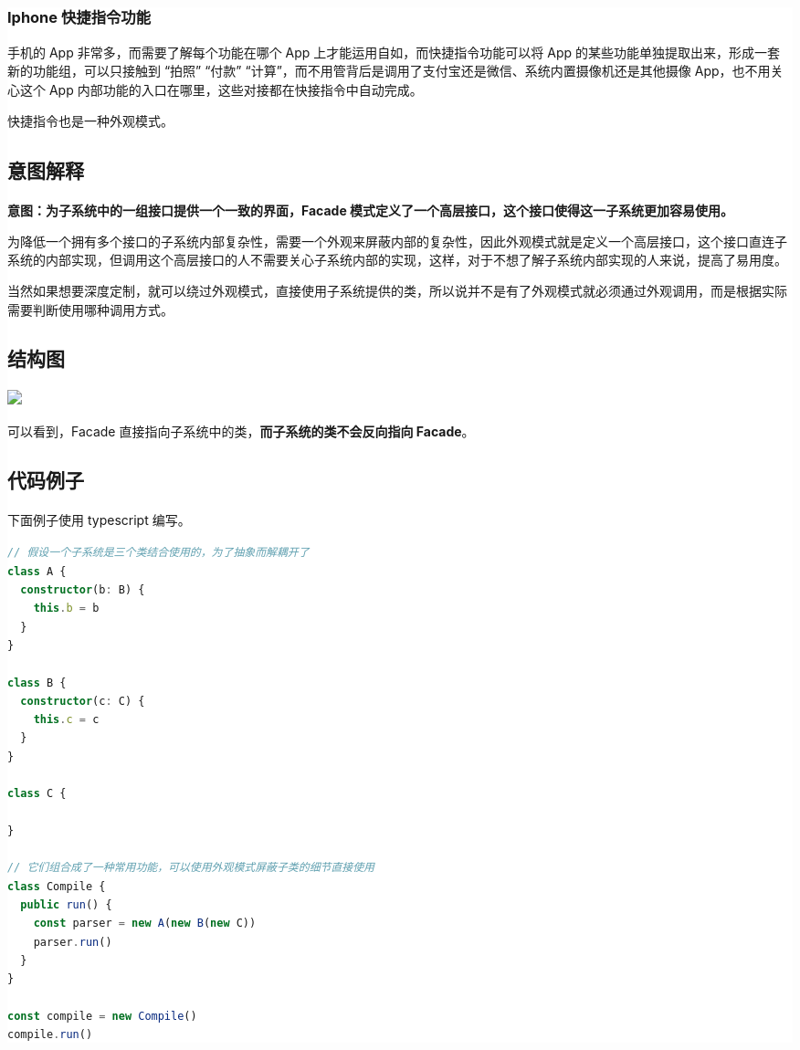 ### Iphone 快捷指令功能

手机的 App 非常多，而需要了解每个功能在哪个 App 上才能运用自如，而快捷指令功能可以将 App 的某些功能单独提取出来，形成一套新的功能组，可以只接触到 “拍照” “付款” “计算”，而不用管背后是调用了支付宝还是微信、系统内置摄像机还是其他摄像 App，也不用关心这个 App 内部功能的入口在哪里，这些对接都在快接指令中自动完成。

快捷指令也是一种外观模式。

## 意图解释

**意图：为子系统中的一组接口提供一个一致的界面，Facade 模式定义了一个高层接口，这个接口使得这一子系统更加容易使用。**

为降低一个拥有多个接口的子系统内部复杂性，需要一个外观来屏蔽内部的复杂性，因此外观模式就是定义一个高层接口，这个接口直连子系统的内部实现，但调用这个高层接口的人不需要关心子系统内部的实现，这样，对于不想了解子系统内部实现的人来说，提高了易用度。

当然如果想要深度定制，就可以绕过外观模式，直接使用子系统提供的类，所以说并不是有了外观模式就必须通过外观调用，而是根据实际需要判断使用哪种调用方式。

## 结构图

<img width=600 src="https://img.alicdn.com/tfs/TB1j9gZ3.T1gK0jSZFrXXcNCXXa-1082-412.png">

可以看到，Facade 直接指向子系统中的类，**而子系统的类不会反向指向 Facade**。

## 代码例子

下面例子使用 typescript 编写。

```typescript
// 假设一个子系统是三个类结合使用的，为了抽象而解耦开了
class A {
  constructor(b: B) {
    this.b = b
  }
}

class B {
  constructor(c: C) {
    this.c = c
  }
}

class C {
  
}

// 它们组合成了一种常用功能，可以使用外观模式屏蔽子类的细节直接使用
class Compile {
  public run() {
    const parser = new A(new B(new C))
    parser.run()
  }
}

const compile = new Compile()
compile.run()
```
